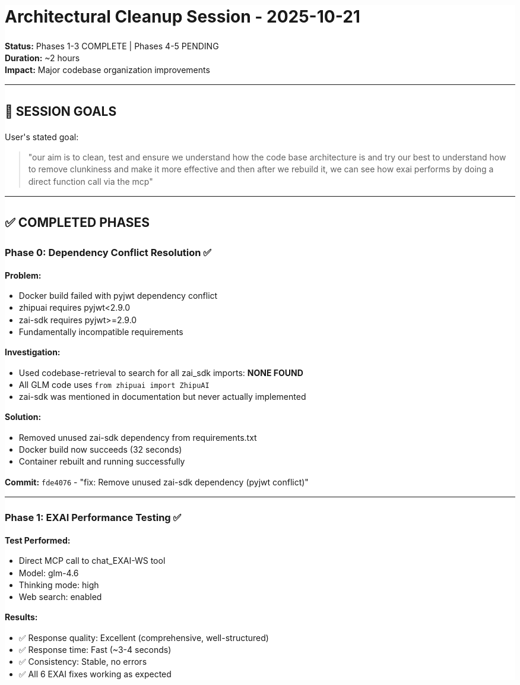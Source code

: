 # Architectural Cleanup Session - 2025-10-21
**Status:** Phases 1-3 COMPLETE | Phases 4-5 PENDING  
**Duration:** ~2 hours  
**Impact:** Major codebase organization improvements

---

## 🎯 SESSION GOALS

User's stated goal:
> "our aim is to clean, test and ensure we understand how the code base architecture is and try our best to understand how to remove clunkiness and make it more effective and then after we rebuild it, we can see how exai performs by doing a direct function call via the mcp"

---

## ✅ COMPLETED PHASES

### **Phase 0: Dependency Conflict Resolution** ✅

**Problem:**
- Docker build failed with pyjwt dependency conflict
- zhipuai requires pyjwt<2.9.0
- zai-sdk requires pyjwt>=2.9.0
- Fundamentally incompatible requirements

**Investigation:**
- Used codebase-retrieval to search for all zai_sdk imports: **NONE FOUND**
- All GLM code uses `from zhipuai import ZhipuAI`
- zai-sdk was mentioned in documentation but never actually implemented

**Solution:**
- Removed unused zai-sdk dependency from requirements.txt
- Docker build now succeeds (32 seconds)
- Container rebuilt and running successfully

**Commit:** `fde4076` - "fix: Remove unused zai-sdk dependency (pyjwt conflict)"

---

### **Phase 1: EXAI Performance Testing** ✅

**Test Performed:**
- Direct MCP call to chat_EXAI-WS tool
- Model: glm-4.6
- Thinking mode: high
- Web search: enabled

**Results:**
- ✅ Response quality: Excellent (comprehensive, well-structured)
- ✅ Response time: Fast (~3-4 seconds)
- ✅ Consistency: Stable, no errors
- ✅ All 6 EXAI fixes working as expected
